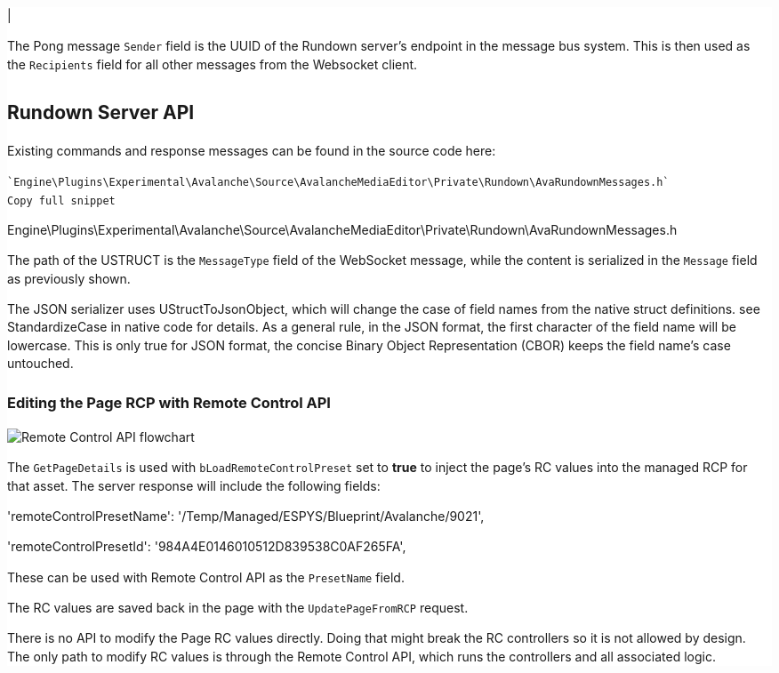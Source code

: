  |

The Pong message `Sender` field is the UUID of the Rundown server’s endpoint in the message bus system. This is then used as the `Recipients` field for all other messages from the Websocket client.

## Rundown Server API

Existing commands and response messages can be found in the source code here:

```
`Engine\Plugins\Experimental\Avalanche\Source\AvalancheMediaEditor\Private\Rundown\AvaRundownMessages.h`
Copy full snippet
```
Engine\\Plugins\\Experimental\\Avalanche\\Source\\AvalancheMediaEditor\\Private\\Rundown\\AvaRundownMessages.h

The path of the USTRUCT is the `MessageType` field of the WebSocket message, while the content is serialized in the `Message` field as previously shown.

The JSON serializer uses UStructToJsonObject, which will change the case of field names from the native struct definitions. see StandardizeCase in native code for details. As a general rule, in the JSON format, the first character of the field name will be lowercase. This is only true for JSON format, the concise Binary Object Representation (CBOR) keeps the field name’s case untouched.

### Editing the Page RCP with Remote Control API

![Remote Control API flowchart](https://d1iv7db44yhgxn.cloudfront.net/documentation/images/823fee05-3447-49a7-8c85-31ef748a4b06/remote-control-api.png)

The `GetPageDetails` is used with `bLoadRemoteControlPreset` set to **true** to inject the page’s RC values into the managed RCP for that asset. The server response will include the following fields:

'remoteControlPresetName': '/Temp/Managed/ESPYS/Blueprint/Avalanche/9021',

'remoteControlPresetId': '984A4E0146010512D839538C0AF265FA',

These can be used with Remote Control API as the `PresetName` field.

The RC values are saved back in the page with the `UpdatePageFromRCP` request.

There is no API to modify the Page RC values directly. Doing that might break the RC controllers so it is not allowed by design. The only path to modify RC values is through the Remote Control API, which runs the controllers and all associated logic.